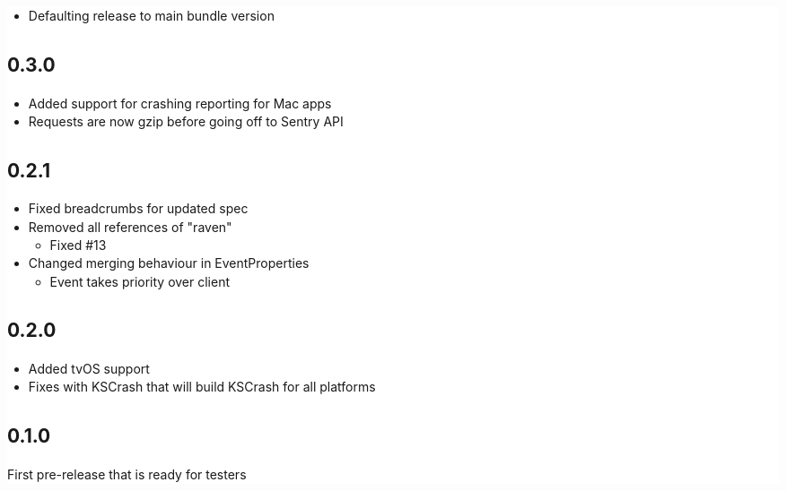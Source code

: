 - Defaulting release to main bundle version

## 0.3.0

- Added support for crashing reporting for Mac apps
- Requests are now gzip before going off to Sentry API

## 0.2.1

- Fixed breadcrumbs for updated spec
- Removed all references of "raven"
  - Fixed #13
- Changed merging behaviour in EventProperties
  - Event takes priority over client

## 0.2.0

- Added tvOS support
- Fixes with KSCrash that will build KSCrash for all platforms

## 0.1.0

First pre-release that is ready for testers
